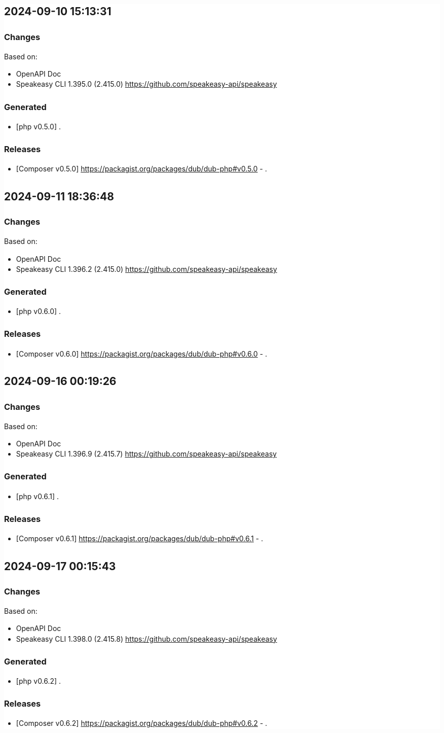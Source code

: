 ## 2024-09-10 15:13:31
### Changes
Based on:
- OpenAPI Doc  
- Speakeasy CLI 1.395.0 (2.415.0) https://github.com/speakeasy-api/speakeasy
### Generated
- [php v0.5.0] .
### Releases
- [Composer v0.5.0] https://packagist.org/packages/dub/dub-php#v0.5.0 - .

## 2024-09-11 18:36:48
### Changes
Based on:
- OpenAPI Doc  
- Speakeasy CLI 1.396.2 (2.415.0) https://github.com/speakeasy-api/speakeasy
### Generated
- [php v0.6.0] .
### Releases
- [Composer v0.6.0] https://packagist.org/packages/dub/dub-php#v0.6.0 - .

## 2024-09-16 00:19:26
### Changes
Based on:
- OpenAPI Doc  
- Speakeasy CLI 1.396.9 (2.415.7) https://github.com/speakeasy-api/speakeasy
### Generated
- [php v0.6.1] .
### Releases
- [Composer v0.6.1] https://packagist.org/packages/dub/dub-php#v0.6.1 - .

## 2024-09-17 00:15:43
### Changes
Based on:
- OpenAPI Doc  
- Speakeasy CLI 1.398.0 (2.415.8) https://github.com/speakeasy-api/speakeasy
### Generated
- [php v0.6.2] .
### Releases
- [Composer v0.6.2] https://packagist.org/packages/dub/dub-php#v0.6.2 - .
